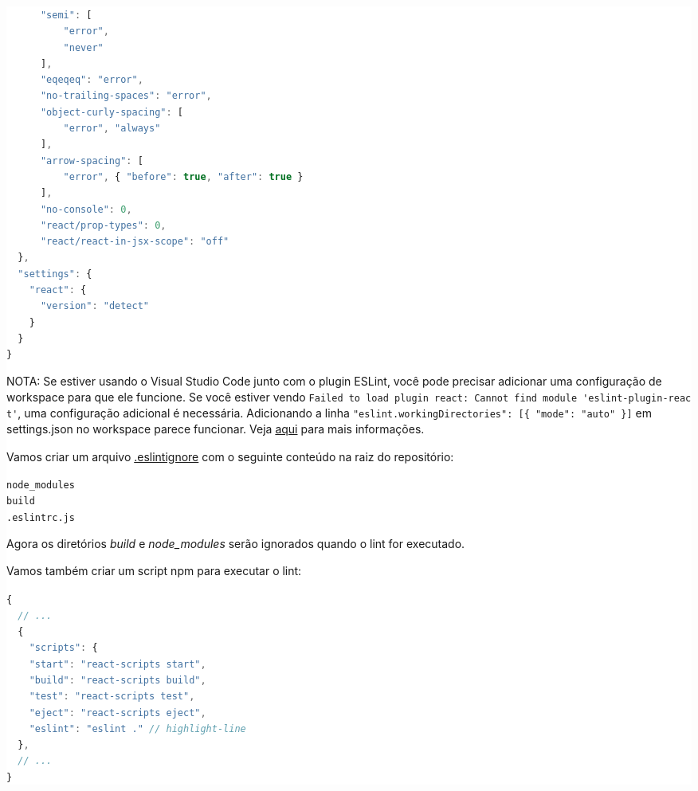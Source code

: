 ```js
      "semi": [
          "error",
          "never"
      ],
      "eqeqeq": "error",
      "no-trailing-spaces": "error",
      "object-curly-spacing": [
          "error", "always"
      ],
      "arrow-spacing": [
          "error", { "before": true, "after": true }
      ],
      "no-console": 0,
      "react/prop-types": 0,
      "react/react-in-jsx-scope": "off"
  },
  "settings": {
    "react": {
      "version": "detect"
    }
  }
}
```

NOTA: Se estiver usando o Visual Studio Code junto com o plugin ESLint, você pode precisar adicionar uma configuração de workspace para que ele funcione. Se você estiver vendo ```Failed to load plugin react: Cannot find module 'eslint-plugin-react'```, uma configuração adicional é necessária. Adicionando a linha ```"eslint.workingDirectories": [{ "mode": "auto" }]``` em settings.json no workspace parece funcionar. Veja [aqui](https://github.com/microsoft/vscode-eslint/issues/880#issuecomment-578052807) para mais informações.

Vamos criar um arquivo [.eslintignore](https://eslint.org/docs/user-guide/configuring#ignoring-files-and-directories) com o seguinte conteúdo na raiz do repositório:

```bash
node_modules
build
.eslintrc.js
```

Agora os diretórios <em>build</em> e <em>node_modules</em> serão ignorados quando o lint for executado.

Vamos também criar um script npm para executar o lint:

```js
{
  // ...
  {
    "scripts": {
    "start": "react-scripts start",
    "build": "react-scripts build",
    "test": "react-scripts test",
    "eject": "react-scripts eject",
    "eslint": "eslint ." // highlight-line
  },
  // ...
}
```
